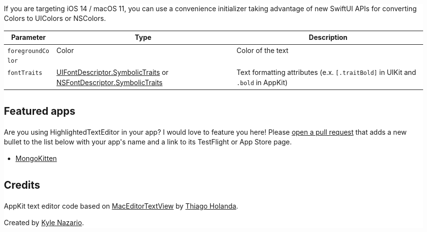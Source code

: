 [2]: https://developer.apple.com/documentation/foundation/nsattributedstring/key

[3]: https://developer.apple.com/documentation/uikit/uifontdescriptor/symbolictraits

[4]: https://developer.apple.com/documentation/appkit/nsfontdescriptor/symbolictraits

If you are targeting iOS 14 / macOS 11, you can use a convenience initializer taking advantage of new SwiftUI APIs for converting Colors to UIColors or NSColors. 

| Parameter | Type | Description |
| --- | --- | --- |
| `foregroundColor` | Color | Color of the text |
| `fontTraits` | [UIFontDescriptor.SymbolicTraits](3) or [NSFontDescriptor.SymbolicTraits](4) | Text formatting attributes (e.x. `[.traitBold]` in UIKit and `.bold` in AppKit) |

## Featured apps

Are you using HighlightedTextEditor in your app? I would love to feature you here! Please [open a pull request](https://github.com/kyle-n/HighlightedTextEditor/pulls) that adds a new bullet to the list below with your app's name and a link to its TestFlight or App Store page.

- [MongoKitten](https://apps.apple.com/us/app/id1484086700)

## Credits

AppKit text editor code based on [MacEditorTextView](https://gist.github.com/unnamedd/6e8c3fbc806b8deb60fa65d6b9affab0) by [Thiago Holanda](https://twitter.com/tholanda).

Created by [Kyle Nazario](https://twitter.com/kbn_au).
